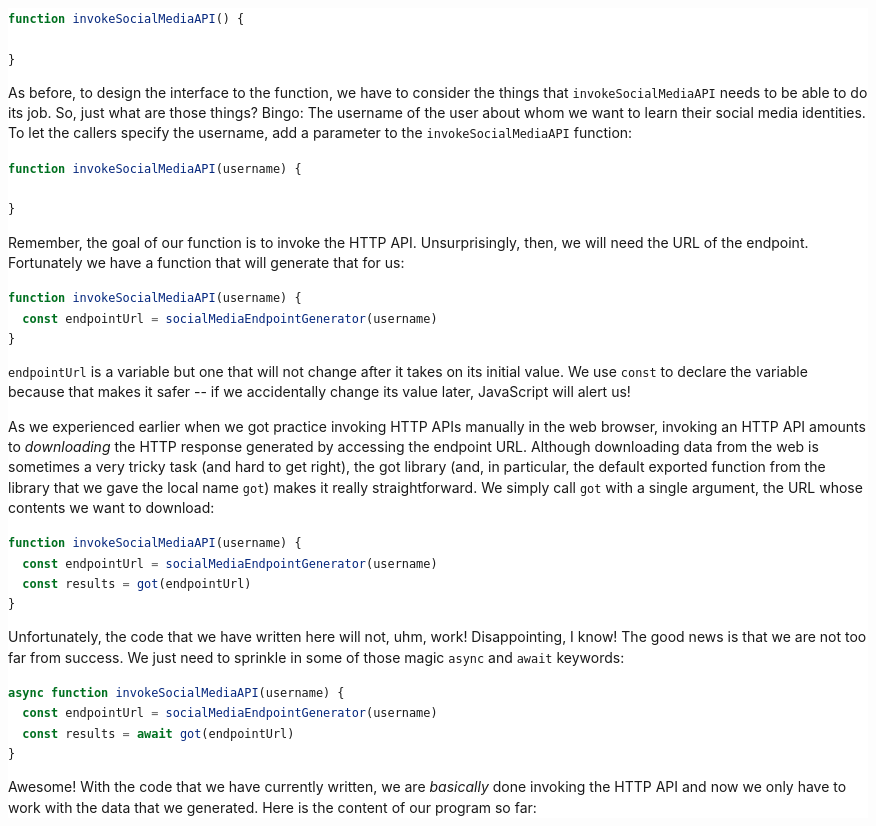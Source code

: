 ```JavaScript
function invokeSocialMediaAPI() {

}
```

As before, to design the interface to the function, we have to consider the things that `invokeSocialMediaAPI` needs to be able to do its job. So, just what are those things? Bingo: The username of the user about whom we want to learn their social media identities. To let the callers specify the username, add a parameter to the `invokeSocialMediaAPI` function:

```JavaScript
function invokeSocialMediaAPI(username) {

}
```

Remember, the goal of our function is to invoke the HTTP API. Unsurprisingly, then, we will need the URL of the endpoint. Fortunately we have a function that will generate that for us:

```JavaScript
function invokeSocialMediaAPI(username) {
  const endpointUrl = socialMediaEndpointGenerator(username)
}
```

`endpointUrl` is a variable but one that will not change after it takes on its initial value. We use `const` to declare the variable because that makes it safer -- if we accidentally change its value later, JavaScript will alert us!

As we experienced earlier when we got practice invoking HTTP APIs manually in the web browser, invoking an HTTP API amounts to *downloading* the HTTP response generated by accessing the endpoint URL. Although downloading data from the web is sometimes a very tricky task (and hard to get right), the got library (and, in particular, the default exported function from the library that we gave the local name `got`) makes it really straightforward. We simply call `got` with a single argument, the URL whose contents we want to download:

```JavaScript
function invokeSocialMediaAPI(username) {
  const endpointUrl = socialMediaEndpointGenerator(username)
  const results = got(endpointUrl)
}
```

Unfortunately, the code that we have written here will not, uhm, work! Disappointing, I know! The good news is that we are not too far from success. We just need to sprinkle in some of those magic `async` and `await` keywords:

```JavaScript
async function invokeSocialMediaAPI(username) {
  const endpointUrl = socialMediaEndpointGenerator(username)
  const results = await got(endpointUrl)
}
```

Awesome! With the code that we have currently written, we are *basically* done invoking the HTTP API and now we only have to work with the data that we generated. Here is the content of our program so far:
